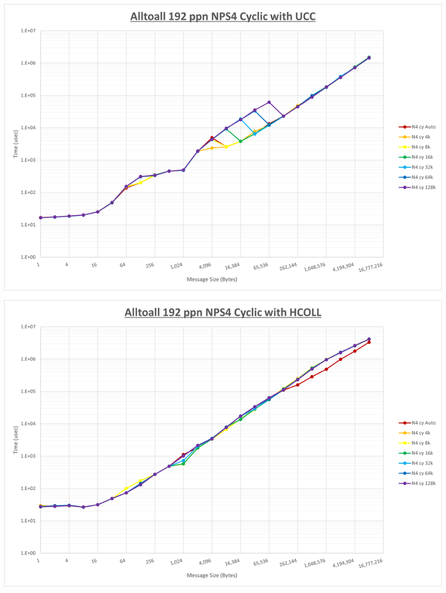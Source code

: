 ![Alltoall 192 processes NPS4 UCC](ata_192_n4_cy_uc.png)

![Alltoall 192 processes NPS4 HCOLL](ata_192_n4_cy_hc.png)
